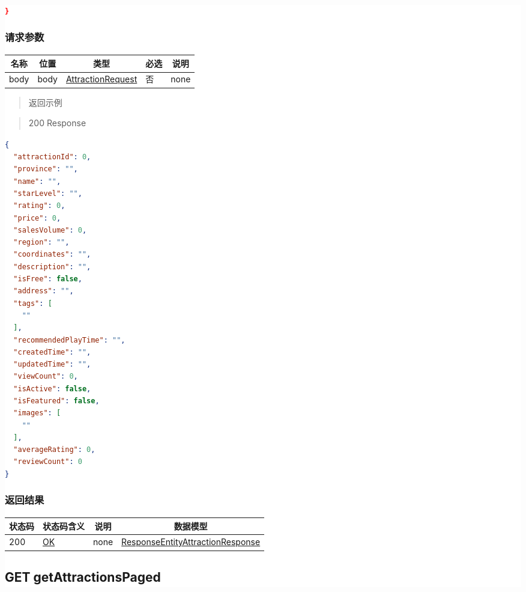```json
}
```

### 请求参数

|名称|位置|类型|必选|说明|
|---|---|---|---|---|
|body|body|[AttractionRequest](#schemaattractionrequest)| 否 |none|

> 返回示例

> 200 Response

```json
{
  "attractionId": 0,
  "province": "",
  "name": "",
  "starLevel": "",
  "rating": 0,
  "price": 0,
  "salesVolume": 0,
  "region": "",
  "coordinates": "",
  "description": "",
  "isFree": false,
  "address": "",
  "tags": [
    ""
  ],
  "recommendedPlayTime": "",
  "createdTime": "",
  "updatedTime": "",
  "viewCount": 0,
  "isActive": false,
  "isFeatured": false,
  "images": [
    ""
  ],
  "averageRating": 0,
  "reviewCount": 0
}
```

### 返回结果

|状态码|状态码含义|说明|数据模型|
|---|---|---|---|
|200|[OK](https://tools.ietf.org/html/rfc7231#section-6.3.1)|none|[ResponseEntityAttractionResponse](#schemaresponseentityattractionresponse)|

## GET getAttractionsPaged
